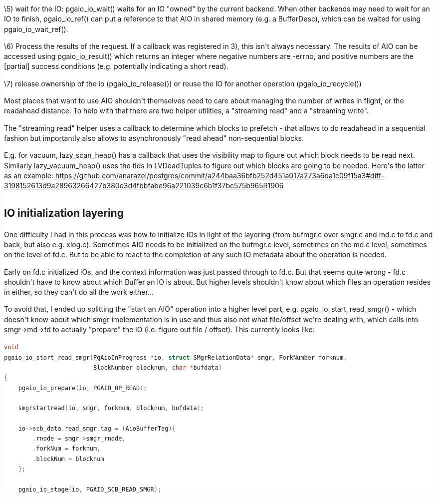 \5) wait for the IO: pgaio_io_wait() waits for an IO "owned" by the current
   backend. When other backends may need to wait for an IO to finish,
   pgaio_io_ref() can put a reference to that AIO in shared memory (e.g. a
   BufferDesc), which can be waited for using pgaio_io_wait_ref().

\6) Process the results of the request. If a callback was registered in 3),
   this isn't always necessary. The results of AIO can be accessed using
   pgaio_io_result() which returns an integer where negative numbers are
   -errno, and positive numbers are the [partial] success conditions
   (e.g. potentially indicating a short read).

\7) release ownership of the io (pgaio_io_release()) or reuse the IO for
   another operation (pgaio_io_recycle())

Most places that want to use AIO shouldn't themselves need to care about
managing the number of writes in flight, or the readahead distance. To help
with that there are two helper utilities, a "streaming read" and a "streaming
write".

The "streaming read" helper uses a callback to determine which blocks to
prefetch - that allows to do readahead in a sequential fashion but importantly
also allows to asynchronously "read ahead" non-sequential blocks.

E.g. for vacuum, lazy_scan_heap() has a callback that uses the visibility map
to figure out which block needs to be read next. Similarly lazy_vacuum_heap()
uses the tids in LVDeadTuples to figure out which blocks are going to be
needed. Here's the latter as an example:
https://github.com/anarazel/postgres/commit/a244baa36bfb252d451a017a273a6da1c09f15a3#diff-3198152613d9a28963266427b380e3d4fbbfabe96a221039c6b1f37bc575b965R1906

## IO initialization layering

One difficulty I had in this process was how to initialize IOs in light of the
layering (from bufmgr.c over smgr.c and md.c to fd.c and back, but also
e.g. xlog.c). Sometimes AIO needs to be initialized on the bufmgr.c level,
sometimes on the md.c level, sometimes on the level of fd.c. But to be able to
react to the completion of any such IO metadata about the operation is needed.

Early on fd.c initialized IOs, and the context information was just passed
through to fd.c. But that seems quite wrong - fd.c shouldn't have to know
about which Buffer an IO is about. But higher levels shouldn't know about
which files an operation resides in either, so they can't do all the work
either...

To avoid that, I ended up splitting the "start an AIO" operation into a higher
level part, e.g. pgaio_io_start_read_smgr() - which doesn't know about which
smgr implementation is in use and thus also not what file/offset we're dealing
with, which calls into smgr->md->fd to actually "prepare" the IO (i.e. figure
out file / offset).  This currently looks like:

```c
void
pgaio_io_start_read_smgr(PgAioInProgress *io, struct SMgrRelationData* smgr, ForkNumber forknum,
						 BlockNumber blocknum, char *bufdata)
{
	pgaio_io_prepare(io, PGAIO_OP_READ);

	smgrstartread(io, smgr, forknum, blocknum, bufdata);
	
	io->scb_data.read_smgr.tag = (AioBufferTag){
		.rnode = smgr->smgr_rnode,
		.forkNum = forknum,
		.blockNum = blocknum
	};
	
	pgaio_io_stage(io, PGAIO_SCB_READ_SMGR);

```